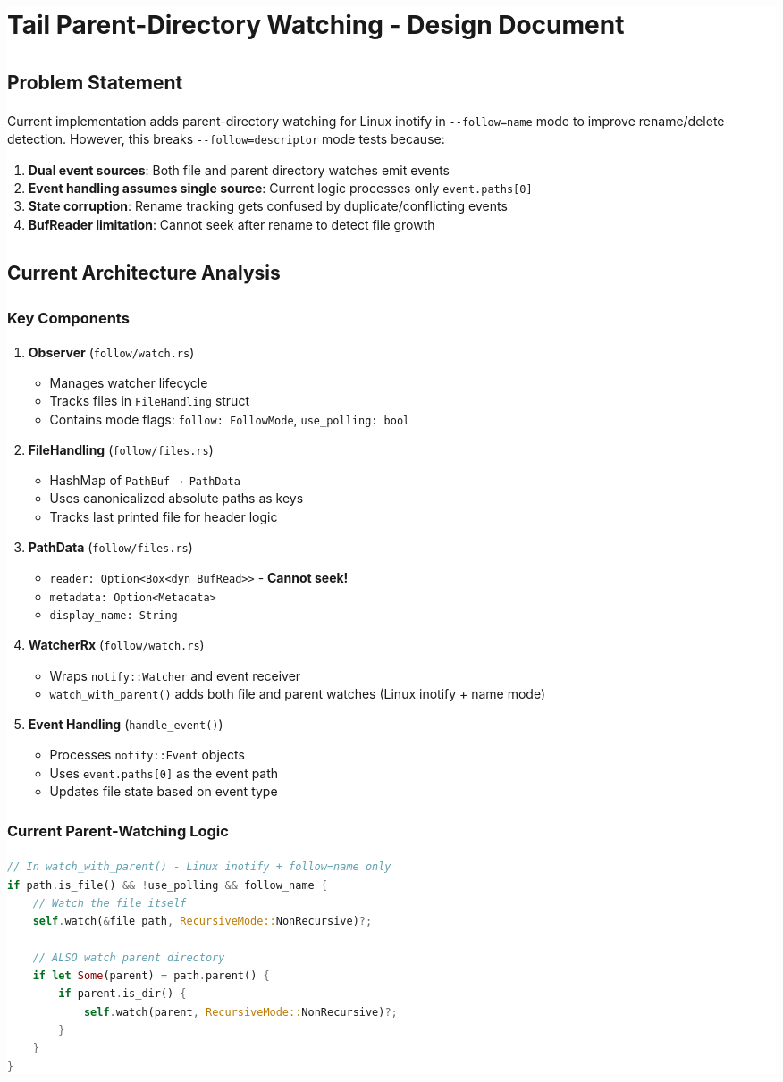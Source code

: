 # Tail Parent-Directory Watching - Design Document

## Problem Statement

Current implementation adds parent-directory watching for Linux inotify in `--follow=name` mode to improve rename/delete detection. However, this breaks `--follow=descriptor` mode tests because:

1. **Dual event sources**: Both file and parent directory watches emit events
2. **Event handling assumes single source**: Current logic processes only `event.paths[0]`
3. **State corruption**: Rename tracking gets confused by duplicate/conflicting events
4. **BufReader limitation**: Cannot seek after rename to detect file growth

## Current Architecture Analysis

### Key Components

1. **Observer** (`follow/watch.rs`)
   - Manages watcher lifecycle
   - Tracks files in `FileHandling` struct
   - Contains mode flags: `follow: FollowMode`, `use_polling: bool`

2. **FileHandling** (`follow/files.rs`)
   - HashMap of `PathBuf → PathData`
   - Uses canonicalized absolute paths as keys
   - Tracks last printed file for header logic

3. **PathData** (`follow/files.rs`)
   - `reader: Option<Box<dyn BufRead>>` - **Cannot seek!**
   - `metadata: Option<Metadata>`
   - `display_name: String`

4. **WatcherRx** (`follow/watch.rs`)
   - Wraps `notify::Watcher` and event receiver
   - `watch_with_parent()` adds both file and parent watches (Linux inotify + name mode)

5. **Event Handling** (`handle_event()`)
   - Processes `notify::Event` objects
   - Uses `event.paths[0]` as the event path
   - Updates file state based on event type

### Current Parent-Watching Logic

```rust
// In watch_with_parent() - Linux inotify + follow=name only
if path.is_file() && !use_polling && follow_name {
    // Watch the file itself
    self.watch(&file_path, RecursiveMode::NonRecursive)?;
    
    // ALSO watch parent directory
    if let Some(parent) = path.parent() {
        if parent.is_dir() {
            self.watch(parent, RecursiveMode::NonRecursive)?;
        }
    }
}
```
